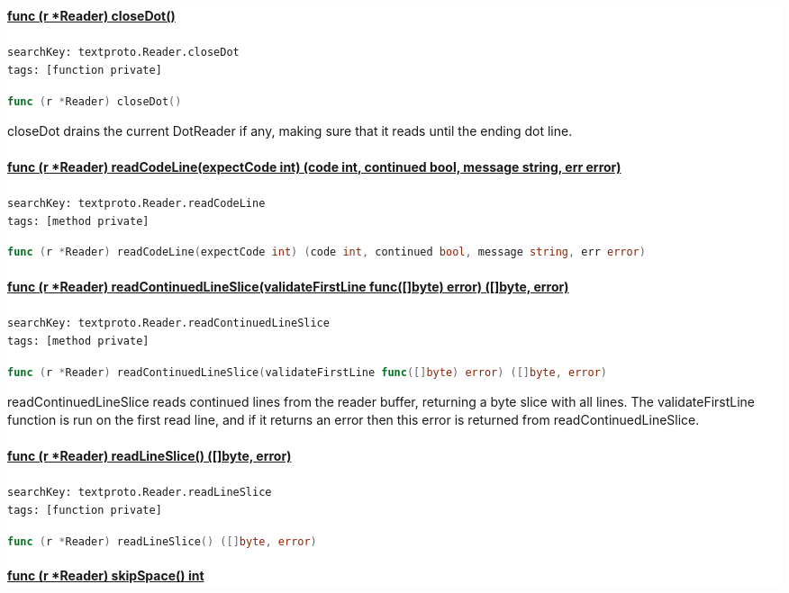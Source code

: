 #### <a id="Reader.closeDot" href="#Reader.closeDot">func (r *Reader) closeDot()</a>

```
searchKey: textproto.Reader.closeDot
tags: [function private]
```

```Go
func (r *Reader) closeDot()
```

closeDot drains the current DotReader if any, making sure that it reads until the ending dot line. 

#### <a id="Reader.readCodeLine" href="#Reader.readCodeLine">func (r *Reader) readCodeLine(expectCode int) (code int, continued bool, message string, err error)</a>

```
searchKey: textproto.Reader.readCodeLine
tags: [method private]
```

```Go
func (r *Reader) readCodeLine(expectCode int) (code int, continued bool, message string, err error)
```

#### <a id="Reader.readContinuedLineSlice" href="#Reader.readContinuedLineSlice">func (r *Reader) readContinuedLineSlice(validateFirstLine func([]byte) error) ([]byte, error)</a>

```
searchKey: textproto.Reader.readContinuedLineSlice
tags: [method private]
```

```Go
func (r *Reader) readContinuedLineSlice(validateFirstLine func([]byte) error) ([]byte, error)
```

readContinuedLineSlice reads continued lines from the reader buffer, returning a byte slice with all lines. The validateFirstLine function is run on the first read line, and if it returns an error then this error is returned from readContinuedLineSlice. 

#### <a id="Reader.readLineSlice" href="#Reader.readLineSlice">func (r *Reader) readLineSlice() ([]byte, error)</a>

```
searchKey: textproto.Reader.readLineSlice
tags: [function private]
```

```Go
func (r *Reader) readLineSlice() ([]byte, error)
```

#### <a id="Reader.skipSpace" href="#Reader.skipSpace">func (r *Reader) skipSpace() int</a>
